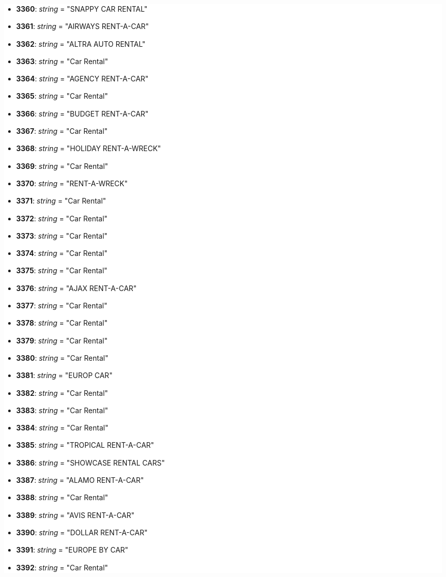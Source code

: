 * **3360**: *string* = "SNAPPY CAR RENTAL"

* **3361**: *string* = "AIRWAYS RENT-A-CAR"

* **3362**: *string* = "ALTRA AUTO RENTAL"

* **3363**: *string* = "Car Rental"

* **3364**: *string* = "AGENCY RENT-A-CAR"

* **3365**: *string* = "Car Rental"

* **3366**: *string* = "BUDGET RENT-A-CAR"

* **3367**: *string* = "Car Rental"

* **3368**: *string* = "HOLIDAY RENT-A-WRECK"

* **3369**: *string* = "Car Rental"

* **3370**: *string* = "RENT-A-WRECK"

* **3371**: *string* = "Car Rental"

* **3372**: *string* = "Car Rental"

* **3373**: *string* = "Car Rental"

* **3374**: *string* = "Car Rental"

* **3375**: *string* = "Car Rental"

* **3376**: *string* = "AJAX RENT-A-CAR"

* **3377**: *string* = "Car Rental"

* **3378**: *string* = "Car Rental"

* **3379**: *string* = "Car Rental"

* **3380**: *string* = "Car Rental"

* **3381**: *string* = "EUROP CAR"

* **3382**: *string* = "Car Rental"

* **3383**: *string* = "Car Rental"

* **3384**: *string* = "Car Rental"

* **3385**: *string* = "TROPICAL RENT-A-CAR"

* **3386**: *string* = "SHOWCASE RENTAL CARS"

* **3387**: *string* = "ALAMO RENT-A-CAR"

* **3388**: *string* = "Car Rental"

* **3389**: *string* = "AVIS RENT-A-CAR"

* **3390**: *string* = "DOLLAR RENT-A-CAR"

* **3391**: *string* = "EUROPE BY CAR"

* **3392**: *string* = "Car Rental"
